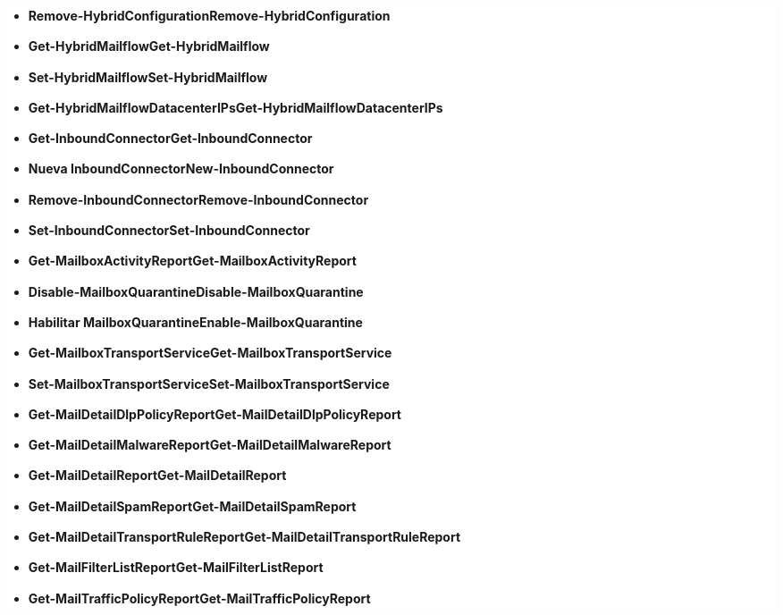 - <span data-ttu-id="72b50-224">**Remove-HybridConfiguration**</span><span class="sxs-lookup"><span data-stu-id="72b50-224">**Remove-HybridConfiguration**</span></span>
    
- <span data-ttu-id="72b50-225">**Get-HybridMailflow**</span><span class="sxs-lookup"><span data-stu-id="72b50-225">**Get-HybridMailflow**</span></span>
    
- <span data-ttu-id="72b50-226">**Set-HybridMailflow**</span><span class="sxs-lookup"><span data-stu-id="72b50-226">**Set-HybridMailflow**</span></span>
    
- <span data-ttu-id="72b50-227">**Get-HybridMailflowDatacenterIPs**</span><span class="sxs-lookup"><span data-stu-id="72b50-227">**Get-HybridMailflowDatacenterIPs**</span></span>
    
- <span data-ttu-id="72b50-228">**Get-InboundConnector**</span><span class="sxs-lookup"><span data-stu-id="72b50-228">**Get-InboundConnector**</span></span>
    
- <span data-ttu-id="72b50-229">**Nueva InboundConnector**</span><span class="sxs-lookup"><span data-stu-id="72b50-229">**New-InboundConnector**</span></span>
    
- <span data-ttu-id="72b50-230">**Remove-InboundConnector**</span><span class="sxs-lookup"><span data-stu-id="72b50-230">**Remove-InboundConnector**</span></span>
    
- <span data-ttu-id="72b50-231">**Set-InboundConnector**</span><span class="sxs-lookup"><span data-stu-id="72b50-231">**Set-InboundConnector**</span></span>
    
- <span data-ttu-id="72b50-232">**Get-MailboxActivityReport**</span><span class="sxs-lookup"><span data-stu-id="72b50-232">**Get-MailboxActivityReport**</span></span>
    
- <span data-ttu-id="72b50-233">**Disable-MailboxQuarantine**</span><span class="sxs-lookup"><span data-stu-id="72b50-233">**Disable-MailboxQuarantine**</span></span>
    
- <span data-ttu-id="72b50-234">**Habilitar MailboxQuarantine**</span><span class="sxs-lookup"><span data-stu-id="72b50-234">**Enable-MailboxQuarantine**</span></span>
    
- <span data-ttu-id="72b50-235">**Get-MailboxTransportService**</span><span class="sxs-lookup"><span data-stu-id="72b50-235">**Get-MailboxTransportService**</span></span>
    
- <span data-ttu-id="72b50-236">**Set-MailboxTransportService**</span><span class="sxs-lookup"><span data-stu-id="72b50-236">**Set-MailboxTransportService**</span></span>
    
- <span data-ttu-id="72b50-237">**Get-MailDetailDlpPolicyReport**</span><span class="sxs-lookup"><span data-stu-id="72b50-237">**Get-MailDetailDlpPolicyReport**</span></span>
    
- <span data-ttu-id="72b50-238">**Get-MailDetailMalwareReport**</span><span class="sxs-lookup"><span data-stu-id="72b50-238">**Get-MailDetailMalwareReport**</span></span>
    
- <span data-ttu-id="72b50-239">**Get-MailDetailReport**</span><span class="sxs-lookup"><span data-stu-id="72b50-239">**Get-MailDetailReport**</span></span>
    
- <span data-ttu-id="72b50-240">**Get-MailDetailSpamReport**</span><span class="sxs-lookup"><span data-stu-id="72b50-240">**Get-MailDetailSpamReport**</span></span>
    
- <span data-ttu-id="72b50-241">**Get-MailDetailTransportRuleReport**</span><span class="sxs-lookup"><span data-stu-id="72b50-241">**Get-MailDetailTransportRuleReport**</span></span>
    
- <span data-ttu-id="72b50-242">**Get-MailFilterListReport**</span><span class="sxs-lookup"><span data-stu-id="72b50-242">**Get-MailFilterListReport**</span></span>
    
- <span data-ttu-id="72b50-243">**Get-MailTrafficPolicyReport**</span><span class="sxs-lookup"><span data-stu-id="72b50-243">**Get-MailTrafficPolicyReport**</span></span>
    